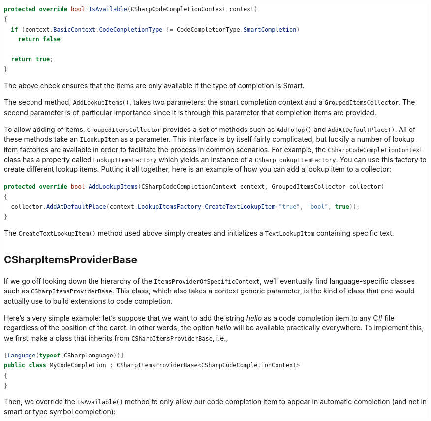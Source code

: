 ```csharp
protected override bool IsAvailable(CSharpCodeCompletionContext context)
{
  if (context.BasicContext.CodeCompletionType != CodeCompletionType.SmartCompletion)
    return false;

  return true;
}
```

The above check ensures that the items are only available if the type of completion is Smart.

The second method, `AddLookupItems()`, takes two parameters: the smart completion context and a `GroupedItemsCollector`. The second parameter is of particular importance since it is through this parameter that completion items are provided.

To allow adding of items, `GroupedItemsCollector` provides a set of methods such as `AddToTop()` and `AddAtDefaultPlace()`. All of these methods take an `ILookupItem` as a parameter. This interface is by itself fairly complicated, but luckily a number of lookup item factories are available in order to facilitate the process in common scenarios. For example, the `CSharpCodeCompletionContext` class has  a property called `LookupItemsFactory` which yields an instance of a `CSharpLookupItemFactory`. You can use this factory to create different lookup items. Putting it all together, here is an example of how you can add a lookup item to a collector:

```csharp
protected override bool AddLookupItems(CSharpCodeCompletionContext context, GroupedItemsCollector collector)
{
  collector.AddAtDefaultPlace(context.LookupItemsFactory.CreateTextLookupItem("true", "bool", true));
}
```

The `CreateTextLookupItem()` method used above simply creates and initializes a `TextLookupItem` containing specific text.

## CSharpItemsProviderBase

If we go off looking down the hierarchy of the `ItemsProviderOfSpecificContext`, we’ll eventually find language-specific classes such as `CSharpItemsProviderBase`. This class, which also takes a context generic parameter, is the kind of class that one would actually use to build extensions to code completion.

Here’s a very simple example: let’s suppose that we want to add the string _hello_ as a code completion item to any C# file regardless of the position of the caret. In other words, the option _hello_ will be available practically everywhere. To implement this, we first make a class that inherits from `CSharpItemsProviderBase`, i.e.,

```csharp
[Language(typeof(CSharpLanguage))]
public class MyCodeCompletion : CSharpItemsProviderBase<CSharpCodeCompletionContext>
{
}
```

Then, we override the `IsAvailable()` method to only allow our code completion item to appear in automatic completion (and not in smart or type symbol completion):
